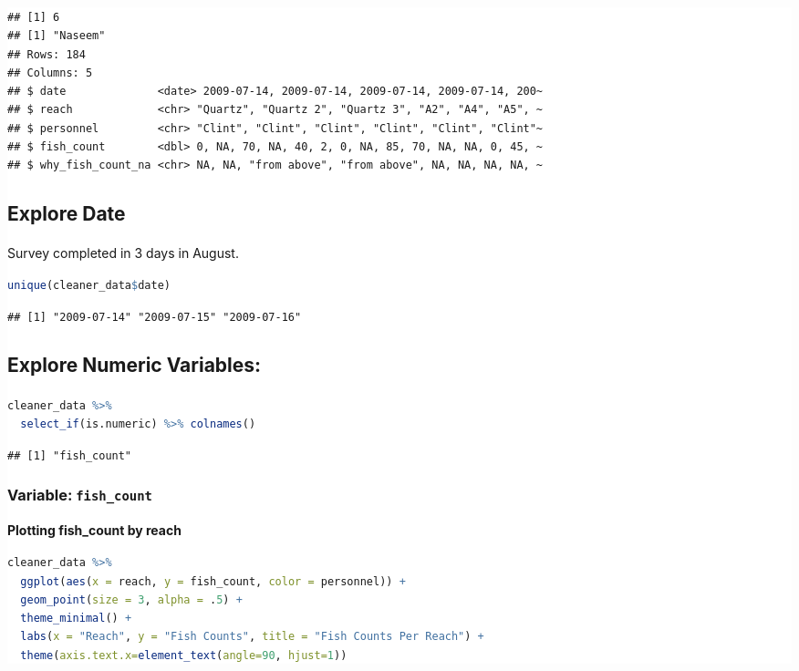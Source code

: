     ## [1] 6
    ## [1] "Naseem"
    ## Rows: 184
    ## Columns: 5
    ## $ date              <date> 2009-07-14, 2009-07-14, 2009-07-14, 2009-07-14, 200~
    ## $ reach             <chr> "Quartz", "Quartz 2", "Quartz 3", "A2", "A4", "A5", ~
    ## $ personnel         <chr> "Clint", "Clint", "Clint", "Clint", "Clint", "Clint"~
    ## $ fish_count        <dbl> 0, NA, 70, NA, 40, 2, 0, NA, 85, 70, NA, NA, 0, 45, ~
    ## $ why_fish_count_na <chr> NA, NA, "from above", "from above", NA, NA, NA, NA, ~

## Explore Date

Survey completed in 3 days in August.

``` r
unique(cleaner_data$date)
```

    ## [1] "2009-07-14" "2009-07-15" "2009-07-16"

## Explore Numeric Variables:

``` r
cleaner_data %>% 
  select_if(is.numeric) %>% colnames()
```

    ## [1] "fish_count"

### Variable: `fish_count`

**Plotting fish\_count by reach**

``` r
cleaner_data %>% 
  ggplot(aes(x = reach, y = fish_count, color = personnel)) + 
  geom_point(size = 3, alpha = .5) + 
  theme_minimal() + 
  labs(x = "Reach", y = "Fish Counts", title = "Fish Counts Per Reach") +
  theme(axis.text.x=element_text(angle=90, hjust=1))
```
